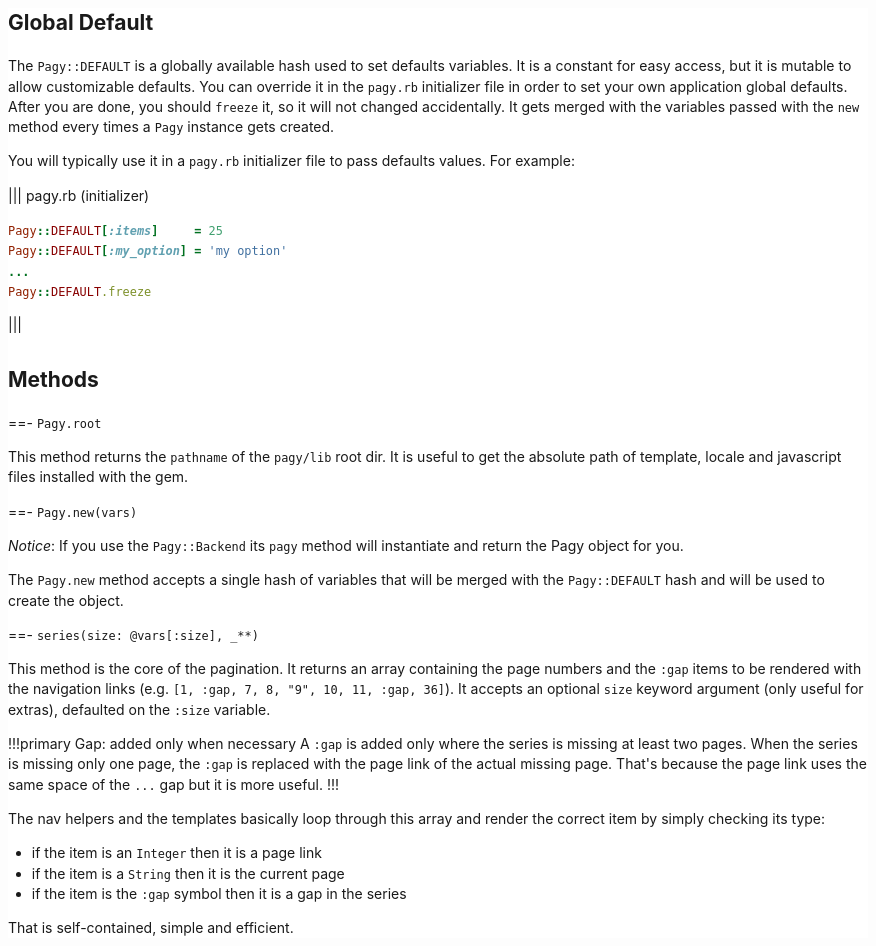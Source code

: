 ## Global Default

The `Pagy::DEFAULT` is a globally available hash used to set defaults variables. It is a constant for easy access, but it is mutable to allow customizable defaults. You can override it in the `pagy.rb` initializer file in order to set your own application global defaults. After you are done, you should `freeze` it, so it will not changed accidentally. It gets merged with the variables passed with the `new` method every times a `Pagy` instance gets created.

You will typically use it in a `pagy.rb` initializer file to pass defaults values. For example:

||| pagy.rb (initializer)
```ruby
Pagy::DEFAULT[:items]     = 25
Pagy::DEFAULT[:my_option] = 'my option'
...
Pagy::DEFAULT.freeze
```
|||

## Methods

==- `Pagy.root`

This method returns the `pathname` of the `pagy/lib` root dir. It is useful to get the absolute path of template, locale and javascript files installed with the gem.

==- `Pagy.new(vars)`

_Notice_: If you use the `Pagy::Backend` its `pagy` method will instantiate and return the Pagy object for you.

The `Pagy.new` method accepts a single hash of variables that will be merged with the `Pagy::DEFAULT` hash and will be used to create the object.

==- `series(size: @vars[:size], _**)`

This method is the core of the pagination. It returns an array containing the page numbers and the `:gap` items to be rendered with the navigation links (e.g. `[1, :gap, 7, 8, "9", 10, 11, :gap, 36]`). It accepts an optional `size` keyword argument (only useful for extras), defaulted on the `:size` variable.

!!!primary Gap: added only when necessary
A `:gap` is added only where the series is missing at least two pages. When the series is missing only one page, the `:gap` is replaced with the page link of the actual missing page. That's because the page link uses the same space of the `...` gap but it is more useful.
!!!

The nav helpers and the templates basically loop through this array and render the correct item by simply checking its type:

- if the item is an `Integer` then it is a page link
- if the item is a `String` then it is the current page
- if the item is the `:gap` symbol then it is a gap in the series

That is self-contained, simple and efficient.

